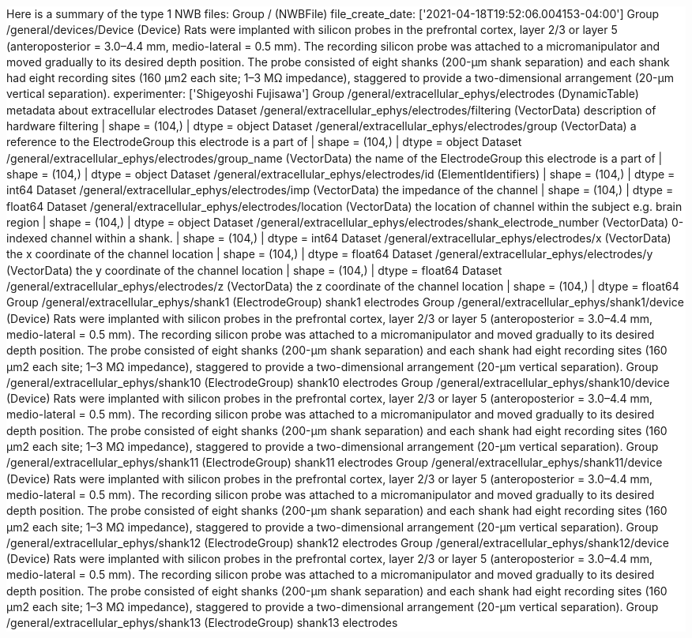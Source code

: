 
Here is a summary of the type 1 NWB files:
  Group / (NWBFile) 
  file_create_date: ['2021-04-18T19:52:06.004153-04:00']
  Group /general/devices/Device (Device) Rats were implanted with silicon probes in the prefrontal cortex, layer 2/3 or layer 5 (anteroposterior = 3.0–4.4 mm, medio-lateral = 0.5 mm). The recording silicon probe was attached to a micromanipulator and moved gradually to its desired depth position. The probe consisted of eight shanks (200-μm shank separation) and each shank had eight recording sites (160 μm2 each site; 1–3 MΩ impedance), staggered to provide a two-dimensional arrangement (20-μm vertical separation).
  experimenter: ['Shigeyoshi Fujisawa']
  Group /general/extracellular_ephys/electrodes (DynamicTable) metadata about extracellular electrodes
  Dataset /general/extracellular_ephys/electrodes/filtering (VectorData) description of hardware filtering | shape = (104,) | dtype = object
  Dataset /general/extracellular_ephys/electrodes/group (VectorData) a reference to the ElectrodeGroup this electrode is a part of | shape = (104,) | dtype = object
  Dataset /general/extracellular_ephys/electrodes/group_name (VectorData) the name of the ElectrodeGroup this electrode is a part of | shape = (104,) | dtype = object
  Dataset /general/extracellular_ephys/electrodes/id (ElementIdentifiers)  | shape = (104,) | dtype = int64
  Dataset /general/extracellular_ephys/electrodes/imp (VectorData) the impedance of the channel | shape = (104,) | dtype = float64
  Dataset /general/extracellular_ephys/electrodes/location (VectorData) the location of channel within the subject e.g. brain region | shape = (104,) | dtype = object
  Dataset /general/extracellular_ephys/electrodes/shank_electrode_number (VectorData) 0-indexed channel within a shank. | shape = (104,) | dtype = int64
  Dataset /general/extracellular_ephys/electrodes/x (VectorData) the x coordinate of the channel location | shape = (104,) | dtype = float64
  Dataset /general/extracellular_ephys/electrodes/y (VectorData) the y coordinate of the channel location | shape = (104,) | dtype = float64
  Dataset /general/extracellular_ephys/electrodes/z (VectorData) the z coordinate of the channel location | shape = (104,) | dtype = float64
  Group /general/extracellular_ephys/shank1 (ElectrodeGroup) shank1 electrodes
  Group /general/extracellular_ephys/shank1/device (Device) Rats were implanted with silicon probes in the prefrontal cortex, layer 2/3 or layer 5 (anteroposterior = 3.0–4.4 mm, medio-lateral = 0.5 mm). The recording silicon probe was attached to a micromanipulator and moved gradually to its desired depth position. The probe consisted of eight shanks (200-μm shank separation) and each shank had eight recording sites (160 μm2 each site; 1–3 MΩ impedance), staggered to provide a two-dimensional arrangement (20-μm vertical separation).
  Group /general/extracellular_ephys/shank10 (ElectrodeGroup) shank10 electrodes
  Group /general/extracellular_ephys/shank10/device (Device) Rats were implanted with silicon probes in the prefrontal cortex, layer 2/3 or layer 5 (anteroposterior = 3.0–4.4 mm, medio-lateral = 0.5 mm). The recording silicon probe was attached to a micromanipulator and moved gradually to its desired depth position. The probe consisted of eight shanks (200-μm shank separation) and each shank had eight recording sites (160 μm2 each site; 1–3 MΩ impedance), staggered to provide a two-dimensional arrangement (20-μm vertical separation).
  Group /general/extracellular_ephys/shank11 (ElectrodeGroup) shank11 electrodes
  Group /general/extracellular_ephys/shank11/device (Device) Rats were implanted with silicon probes in the prefrontal cortex, layer 2/3 or layer 5 (anteroposterior = 3.0–4.4 mm, medio-lateral = 0.5 mm). The recording silicon probe was attached to a micromanipulator and moved gradually to its desired depth position. The probe consisted of eight shanks (200-μm shank separation) and each shank had eight recording sites (160 μm2 each site; 1–3 MΩ impedance), staggered to provide a two-dimensional arrangement (20-μm vertical separation).
  Group /general/extracellular_ephys/shank12 (ElectrodeGroup) shank12 electrodes
  Group /general/extracellular_ephys/shank12/device (Device) Rats were implanted with silicon probes in the prefrontal cortex, layer 2/3 or layer 5 (anteroposterior = 3.0–4.4 mm, medio-lateral = 0.5 mm). The recording silicon probe was attached to a micromanipulator and moved gradually to its desired depth position. The probe consisted of eight shanks (200-μm shank separation) and each shank had eight recording sites (160 μm2 each site; 1–3 MΩ impedance), staggered to provide a two-dimensional arrangement (20-μm vertical separation).
  Group /general/extracellular_ephys/shank13 (ElectrodeGroup) shank13 electrodes